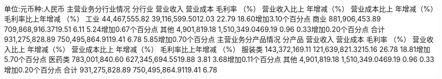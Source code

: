 单位:元币种:人民币
主营业务分行业情况
分行业
营业收入
营业成本
毛利率
（%）
营业收入比上
年增减（%）
营业成本比上
年增减（%）
毛利率比上年增减
（%）
工业
44,467,555.82
39,116,599.5012.03
22.79
18.60增加3.10个百分点
商业
881,906,453.89
709,868,916.3719.51
6.11
5.24增加0.67个百分点
其他
4,901,819.18
1,510,349.0469.19
0.96
0.33增加0.20个百分点
合计
931,275,828.89
750,495,864.9119.41
6.78
5.85增加0.70个百分点
主营业务分产品情况
分产品
营业收入
营业成本
毛利率
（%）
营业收入比上
年增减（%）
营业成本比上
年增减（%）
毛利率比上年增减
（%）
服装类
143,372,169.11
121,639,821.3215.16
26.78
18.81增加5.70个百分点
医药类
783,001,840.60
627,345,694.5519.88
3.81
3.68增加0.11个百分点
其他
4,901,819.18
1,510,349.0469.19
0.96
0.33增加0.20个百分点
合计
931,275,828.89
750,495,864.9119.41
6.78